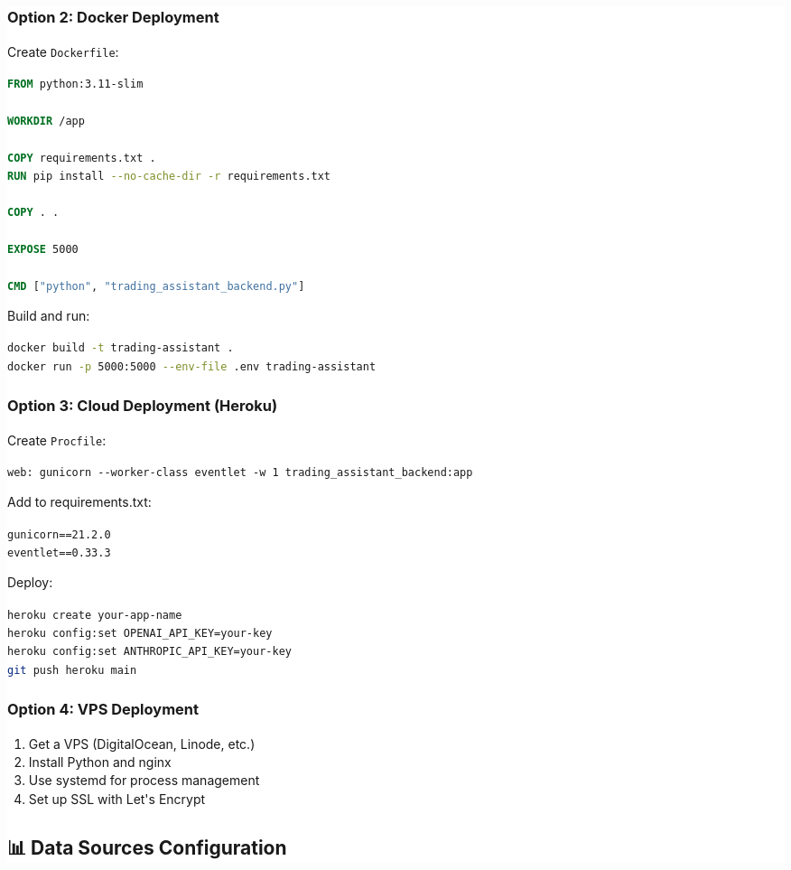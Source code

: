 ### Option 2: Docker Deployment

Create `Dockerfile`:
```dockerfile
FROM python:3.11-slim

WORKDIR /app

COPY requirements.txt .
RUN pip install --no-cache-dir -r requirements.txt

COPY . .

EXPOSE 5000

CMD ["python", "trading_assistant_backend.py"]
```

Build and run:
```bash
docker build -t trading-assistant .
docker run -p 5000:5000 --env-file .env trading-assistant
```

### Option 3: Cloud Deployment (Heroku)

Create `Procfile`:
```
web: gunicorn --worker-class eventlet -w 1 trading_assistant_backend:app
```

Add to requirements.txt:
```
gunicorn==21.2.0
eventlet==0.33.3
```

Deploy:
```bash
heroku create your-app-name
heroku config:set OPENAI_API_KEY=your-key
heroku config:set ANTHROPIC_API_KEY=your-key
git push heroku main
```

### Option 4: VPS Deployment

1. Get a VPS (DigitalOcean, Linode, etc.)
2. Install Python and nginx
3. Use systemd for process management
4. Set up SSL with Let's Encrypt

## 📊 Data Sources Configuration
